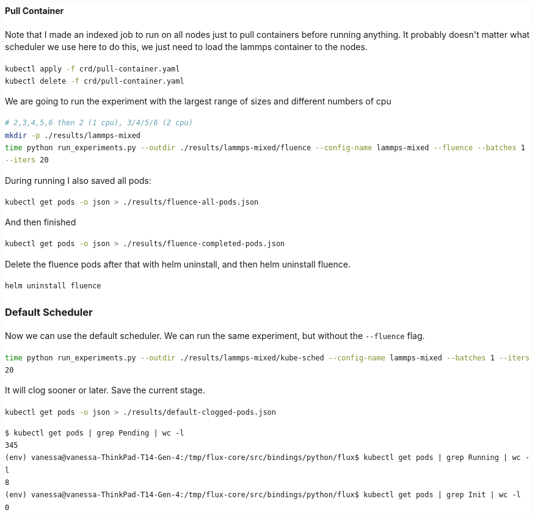 #### Pull Container

Note that I made an indexed job to run on all nodes just to pull containers before running anything. It probably doesn't matter what scheduler we use here to do this, we just need to load the lammps container to the nodes.

```bash
kubectl apply -f crd/pull-container.yaml
kubectl delete -f crd/pull-container.yaml
```

We are going to run the experiment with the largest range of sizes and different numbers of cpu

```bash
# 2,3,4,5,6 then 2 (1 cpu), 3/4/5/6 (2 cpu)
mkdir -p ./results/lammps-mixed
time python run_experiments.py --outdir ./results/lammps-mixed/fluence --config-name lammps-mixed --fluence --batches 1 --iters 20
```
 
During running I also saved all pods:

```bash
kubectl get pods -o json > ./results/fluence-all-pods.json
```
And then finished

```bash
kubectl get pods -o json > ./results/fluence-completed-pods.json
```

Delete the fluence pods after that with helm uninstall, and then helm uninstall fluence.

```bash
helm uninstall fluence
```

### Default Scheduler

Now we can use the default scheduler. We can run the same experiment, but without the `--fluence` flag.

```bash
time python run_experiments.py --outdir ./results/lammps-mixed/kube-sched --config-name lammps-mixed --batches 1 --iters 20
```

It will clog sooner or later. Save the current stage.

```bash
kubectl get pods -o json > ./results/default-clogged-pods.json
```

```
$ kubectl get pods | grep Pending | wc -l
345
(env) vanessa@vanessa-ThinkPad-T14-Gen-4:/tmp/flux-core/src/bindings/python/flux$ kubectl get pods | grep Running | wc -l
8
(env) vanessa@vanessa-ThinkPad-T14-Gen-4:/tmp/flux-core/src/bindings/python/flux$ kubectl get pods | grep Init | wc -l
0
```
